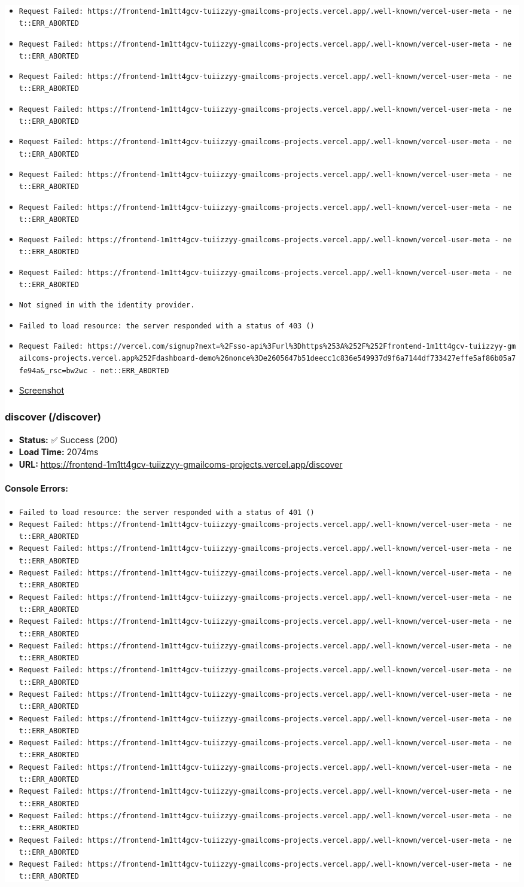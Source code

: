 - `Request Failed: https://frontend-1m1tt4gcv-tuiizzyy-gmailcoms-projects.vercel.app/.well-known/vercel-user-meta - net::ERR_ABORTED`
- `Request Failed: https://frontend-1m1tt4gcv-tuiizzyy-gmailcoms-projects.vercel.app/.well-known/vercel-user-meta - net::ERR_ABORTED`
- `Request Failed: https://frontend-1m1tt4gcv-tuiizzyy-gmailcoms-projects.vercel.app/.well-known/vercel-user-meta - net::ERR_ABORTED`
- `Request Failed: https://frontend-1m1tt4gcv-tuiizzyy-gmailcoms-projects.vercel.app/.well-known/vercel-user-meta - net::ERR_ABORTED`
- `Request Failed: https://frontend-1m1tt4gcv-tuiizzyy-gmailcoms-projects.vercel.app/.well-known/vercel-user-meta - net::ERR_ABORTED`
- `Request Failed: https://frontend-1m1tt4gcv-tuiizzyy-gmailcoms-projects.vercel.app/.well-known/vercel-user-meta - net::ERR_ABORTED`
- `Request Failed: https://frontend-1m1tt4gcv-tuiizzyy-gmailcoms-projects.vercel.app/.well-known/vercel-user-meta - net::ERR_ABORTED`
- `Request Failed: https://frontend-1m1tt4gcv-tuiizzyy-gmailcoms-projects.vercel.app/.well-known/vercel-user-meta - net::ERR_ABORTED`
- `Request Failed: https://frontend-1m1tt4gcv-tuiizzyy-gmailcoms-projects.vercel.app/.well-known/vercel-user-meta - net::ERR_ABORTED`
- `Not signed in with the identity provider.`
- `Failed to load resource: the server responded with a status of 403 ()`
- `Request Failed: https://vercel.com/signup?next=%2Fsso-api%3Furl%3Dhttps%253A%252F%252Ffrontend-1m1tt4gcv-tuiizzyy-gmailcoms-projects.vercel.app%252Fdashboard-demo%26nonce%3De2605647b51deecc1c836e549937d9f6a7144df733427effe5af86b05a7fe94a&_rsc=bw2wc - net::ERR_ABORTED`


- [Screenshot](/reports/screenshots/frontend-test-2025-06-01T11-54-53.748Z/dashboard-demo.png)


### discover (/discover)
- **Status:** ✅ Success (200)
- **Load Time:** 2074ms
- **URL:** https://frontend-1m1tt4gcv-tuiizzyy-gmailcoms-projects.vercel.app/discover

#### Console Errors:
- `Failed to load resource: the server responded with a status of 401 ()`
- `Request Failed: https://frontend-1m1tt4gcv-tuiizzyy-gmailcoms-projects.vercel.app/.well-known/vercel-user-meta - net::ERR_ABORTED`
- `Request Failed: https://frontend-1m1tt4gcv-tuiizzyy-gmailcoms-projects.vercel.app/.well-known/vercel-user-meta - net::ERR_ABORTED`
- `Request Failed: https://frontend-1m1tt4gcv-tuiizzyy-gmailcoms-projects.vercel.app/.well-known/vercel-user-meta - net::ERR_ABORTED`
- `Request Failed: https://frontend-1m1tt4gcv-tuiizzyy-gmailcoms-projects.vercel.app/.well-known/vercel-user-meta - net::ERR_ABORTED`
- `Request Failed: https://frontend-1m1tt4gcv-tuiizzyy-gmailcoms-projects.vercel.app/.well-known/vercel-user-meta - net::ERR_ABORTED`
- `Request Failed: https://frontend-1m1tt4gcv-tuiizzyy-gmailcoms-projects.vercel.app/.well-known/vercel-user-meta - net::ERR_ABORTED`
- `Request Failed: https://frontend-1m1tt4gcv-tuiizzyy-gmailcoms-projects.vercel.app/.well-known/vercel-user-meta - net::ERR_ABORTED`
- `Request Failed: https://frontend-1m1tt4gcv-tuiizzyy-gmailcoms-projects.vercel.app/.well-known/vercel-user-meta - net::ERR_ABORTED`
- `Request Failed: https://frontend-1m1tt4gcv-tuiizzyy-gmailcoms-projects.vercel.app/.well-known/vercel-user-meta - net::ERR_ABORTED`
- `Request Failed: https://frontend-1m1tt4gcv-tuiizzyy-gmailcoms-projects.vercel.app/.well-known/vercel-user-meta - net::ERR_ABORTED`
- `Request Failed: https://frontend-1m1tt4gcv-tuiizzyy-gmailcoms-projects.vercel.app/.well-known/vercel-user-meta - net::ERR_ABORTED`
- `Request Failed: https://frontend-1m1tt4gcv-tuiizzyy-gmailcoms-projects.vercel.app/.well-known/vercel-user-meta - net::ERR_ABORTED`
- `Request Failed: https://frontend-1m1tt4gcv-tuiizzyy-gmailcoms-projects.vercel.app/.well-known/vercel-user-meta - net::ERR_ABORTED`
- `Request Failed: https://frontend-1m1tt4gcv-tuiizzyy-gmailcoms-projects.vercel.app/.well-known/vercel-user-meta - net::ERR_ABORTED`
- `Request Failed: https://frontend-1m1tt4gcv-tuiizzyy-gmailcoms-projects.vercel.app/.well-known/vercel-user-meta - net::ERR_ABORTED`